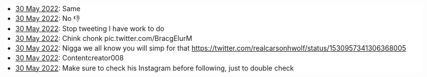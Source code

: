 * [30 May 2022](https://web.archive.org/web/20220530013642/https://twitter.com/DarkCoffeeCel/status/1531086996902494209): Same 
* [30 May 2022](https://web.archive.org/web/20220530012030/https://twitter.com/DarkCoffeeCel/status/1531082933955698689): No 👎 
* [30 May 2022](https://web.archive.org/web/20220530011336/https://twitter.com/DarkCoffeeCel/status/1531081251746107392): Stop tweeting I have work to do 
* [30 May 2022](https://web.archive.org/web/20220530011303/https://twitter.com/DarkCoffeeCel/status/1531081020782559232): Chink chonk pic.twitter.com/BracgElurM 
* [30 May 2022](https://web.archive.org/web/20220530010959/https://twitter.com/DarkCoffeeCel/status/1531080197260328960): Nigga we all know you will simp for that https://twitter.com/realcarsonhwolf/status/1530957341306368005 
* [30 May 2022](https://web.archive.org/web/20220530010823/https://twitter.com/DarkCoffeeCel/status/1531079900320382976): Contentcreator008 
* [30 May 2022](https://web.archive.org/web/20220530010650/https://twitter.com/DarkCoffeeCel/status/1531079547193540612): Make sure to check his Instagram before following, just to double check 
